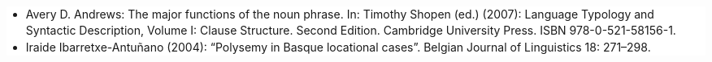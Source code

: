 * Avery D. Andrews: The major functions of the noun phrase. In: Timothy Shopen (ed.) (2007): Language Typology and Syntactic Description, Volume I: Clause Structure. Second Edition. Cambridge University Press. ISBN 978-0-521-58156-1.
* Iraide Ibarretxe-Antuñano (2004): “Polysemy in Basque locational cases”. Belgian Journal of Linguistics 18: 271–298.


